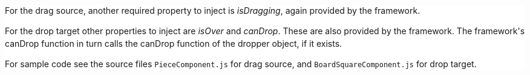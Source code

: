 For the drag source, another required property to inject is _isDragging_, again
provided by the framework.

For the drop target other properties to inject are _isOver_ and _canDrop_. These
are also provided by the framework. The framework's canDrop function in turn
calls the canDrop function of the dropper object, if it exists.

For sample code see the source files `PieceComponent.js` for drag source, and
`BoardSquareComponent.js` for drop target.



